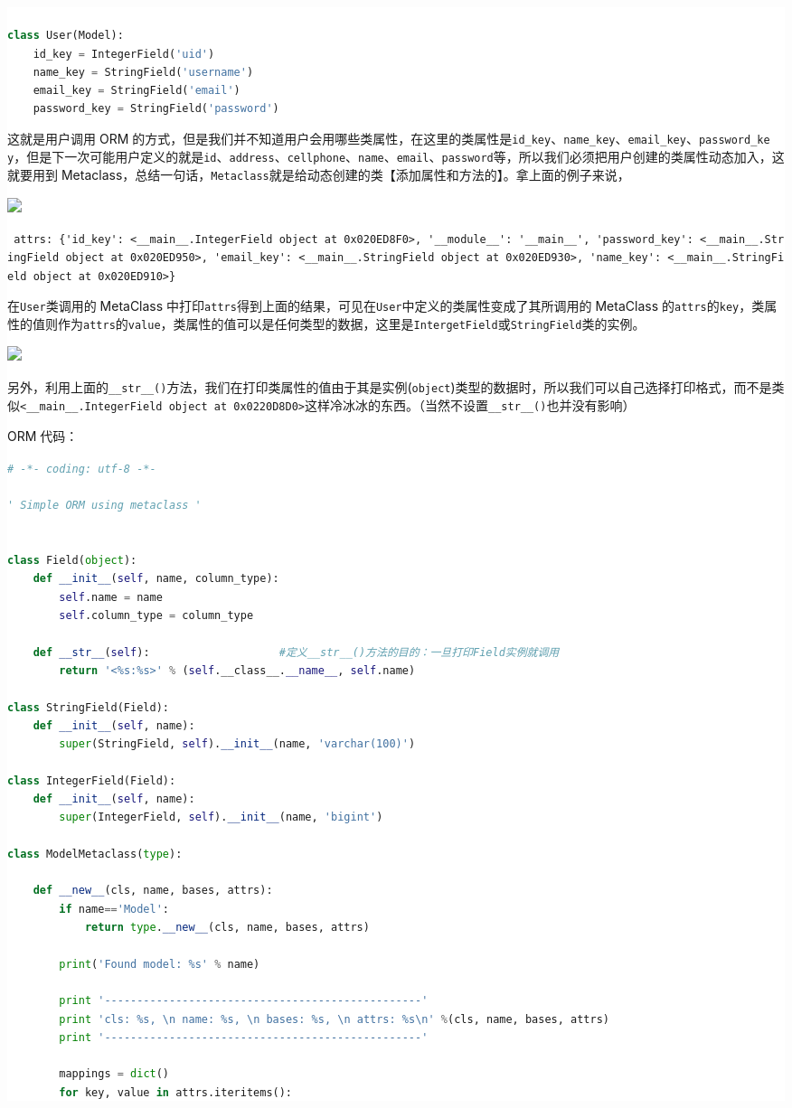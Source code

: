 ```python

class User(Model):
	id_key = IntegerField('uid')
	name_key = StringField('username')
	email_key = StringField('email')
	password_key = StringField('password')
```

这就是用户调用 ORM 的方式，但是我们并不知道用户会用哪些类属性，在这里的类属性是`id_key`、`name_key`、`email_key`、`password_key`，但是下一次可能用户定义的就是`id`、`address`、`cellphone`、`name`、`email`、`password`等，所以我们必须把用户创建的类属性动态加入，这就要用到 Metaclass，总结一句话，`Metaclass`就是给动态创建的类【添加属性和方法的】。拿上面的例子来说，

![](/images/Tech/Python/ORM-Metaclass/1)

```
 attrs: {'id_key': <__main__.IntegerField object at 0x020ED8F0>, '__module__': '__main__', 'password_key': <__main__.StringField object at 0x020ED950>, 'email_key': <__main__.StringField object at 0x020ED930>, 'name_key': <__main__.StringField object at 0x020ED910>}
```

在`User`类调用的 MetaClass 中打印`attrs`得到上面的结果，可见在`User`中定义的类属性变成了其所调用的 MetaClass 的`attrs`的`key`，类属性的值则作为`attrs`的`value`，类属性的值可以是任何类型的数据，这里是`IntergetField`或`StringField`类的实例。

![](/images/Tech/Python/ORM-Metaclass/2)

另外，利用上面的`__str__()`方法，我们在打印类属性的值由于其是实例(`object`)类型的数据时，所以我们可以自己选择打印格式，而不是类似`<__main__.IntegerField object at 0x0220D8D0>`这样冷冰冰的东西。（当然不设置`__str__()`也并没有影响）

ORM 代码：

```python
# -*- coding: utf-8 -*-

' Simple ORM using metaclass '


class Field(object):
	def __init__(self, name, column_type):
		self.name = name
		self.column_type = column_type
		
	def __str__(self):                    #定义__str__()方法的目的：一旦打印Field实例就调用
		return '<%s:%s>' % (self.__class__.__name__, self.name)

class StringField(Field):
    def __init__(self, name):
        super(StringField, self).__init__(name, 'varchar(100)')

class IntegerField(Field):
    def __init__(self, name):
        super(IntegerField, self).__init__(name, 'bigint')

class ModelMetaclass(type):

    def __new__(cls, name, bases, attrs):
		if name=='Model':
			return type.__new__(cls, name, bases, attrs)
		
		print('Found model: %s' % name)
		
		print '-------------------------------------------------'
		print 'cls: %s, \n name: %s, \n bases: %s, \n attrs: %s\n' %(cls, name, bases, attrs)
		print '-------------------------------------------------'
		
		mappings = dict()
		for key, value in attrs.iteritems():
```